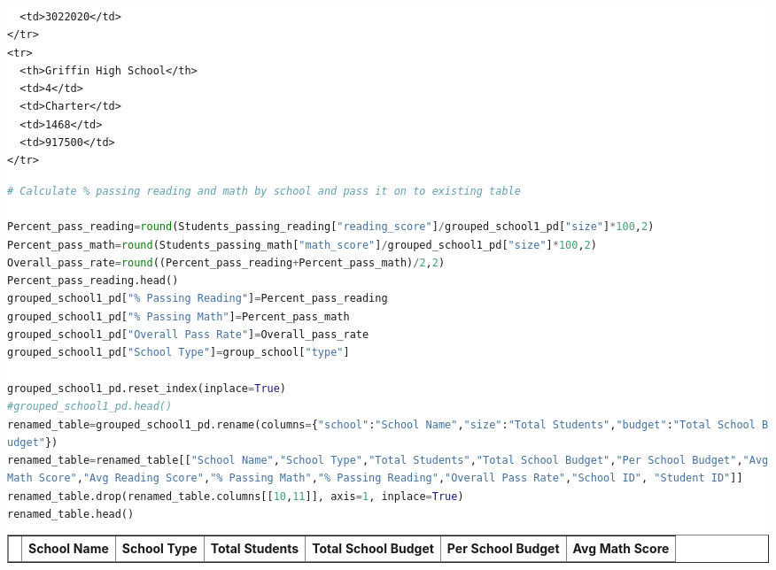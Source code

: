       <td>3022020</td>
    </tr>
    <tr>
      <th>Griffin High School</th>
      <td>4</td>
      <td>Charter</td>
      <td>1468</td>
      <td>917500</td>
    </tr>
  </tbody>
</table>
</div>




```python
# Calculate % passing reading and math by school and pass it on to existing table

Percent_pass_reading=round(Students_passing_reading["reading_score"]/grouped_school1_pd["size"]*100,2)
Percent_pass_math=round(Students_passing_math["math_score"]/grouped_school1_pd["size"]*100,2)
Overall_pass_rate=round((Percent_pass_reading+Percent_pass_math)/2,2)
Percent_pass_reading.head()
grouped_school1_pd["% Passing Reading"]=Percent_pass_reading
grouped_school1_pd["% Passing Math"]=Percent_pass_math
grouped_school1_pd["Overall Pass Rate"]=Overall_pass_rate
grouped_school1_pd["School Type"]=group_school["type"]

grouped_school1_pd.reset_index(inplace=True)
#grouped_school1_pd.head()
renamed_table=grouped_school1_pd.rename(columns={"school":"School Name","size":"Total Students","budget":"Total School Budget"})
renamed_table=renamed_table[["School Name","School Type","Total Students","Total School Budget","Per School Budget","Avg Math Score","Avg Reading Score","% Passing Math","% Passing Reading","Overall Pass Rate","School ID", "Student ID"]]
renamed_table.drop(renamed_table.columns[[10,11]], axis=1, inplace=True)
renamed_table.head()

```




<div>
<style>
    .dataframe thead tr:only-child th {
        text-align: right;
    }

    .dataframe thead th {
        text-align: left;
    }

    .dataframe tbody tr th {
        vertical-align: top;
    }
</style>
<table border="1" class="dataframe">
  <thead>
    <tr style="text-align: right;">
      <th></th>
      <th>School Name</th>
      <th>School Type</th>
      <th>Total Students</th>
      <th>Total School Budget</th>
      <th>Per School Budget</th>
      <th>Avg Math Score</th>